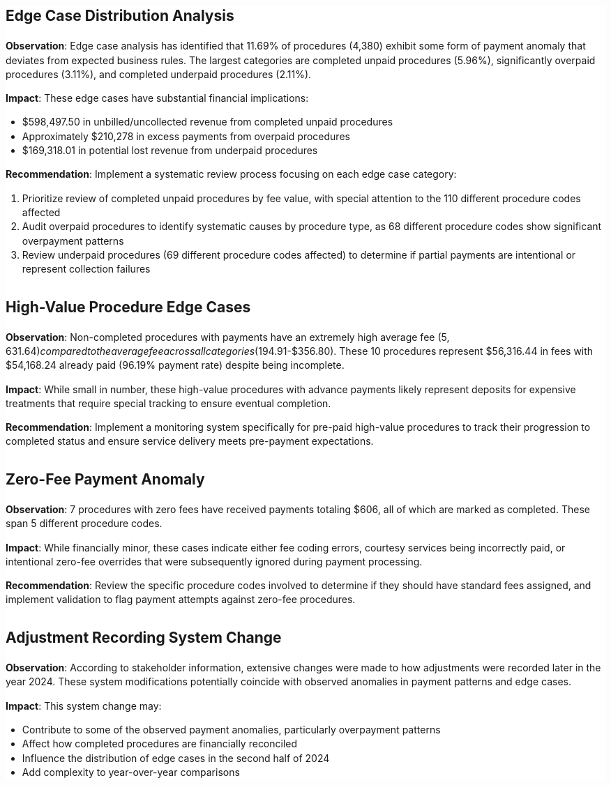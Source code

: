 ## Edge Case Distribution Analysis

**Observation**: Edge case analysis has identified that 11.69% of procedures (4,380) exhibit some form of payment anomaly that deviates from expected business rules. The largest categories are completed unpaid procedures (5.96%), significantly overpaid procedures (3.11%), and completed underpaid procedures (2.11%).

**Impact**: These edge cases have substantial financial implications:
- $598,497.50 in unbilled/uncollected revenue from completed unpaid procedures
- Approximately $210,278 in excess payments from overpaid procedures 
- $169,318.01 in potential lost revenue from underpaid procedures

**Recommendation**: Implement a systematic review process focusing on each edge case category:
1. Prioritize review of completed unpaid procedures by fee value, with special attention to the 110 different procedure codes affected
2. Audit overpaid procedures to identify systematic causes by procedure type, as 68 different procedure codes show significant overpayment patterns
3. Review underpaid procedures (69 different procedure codes affected) to determine if partial payments are intentional or represent collection failures

## High-Value Procedure Edge Cases

**Observation**: Non-completed procedures with payments have an extremely high average fee ($5,631.64) compared to the average fee across all categories ($194.91-$356.80). These 10 procedures represent $56,316.44 in fees with $54,168.24 already paid (96.19% payment rate) despite being incomplete.

**Impact**: While small in number, these high-value procedures with advance payments likely represent deposits for expensive treatments that require special tracking to ensure eventual completion.

**Recommendation**: Implement a monitoring system specifically for pre-paid high-value procedures to track their progression to completed status and ensure service delivery meets pre-payment expectations.

## Zero-Fee Payment Anomaly

**Observation**: 7 procedures with zero fees have received payments totaling $606, all of which are marked as completed. These span 5 different procedure codes.

**Impact**: While financially minor, these cases indicate either fee coding errors, courtesy services being incorrectly paid, or intentional zero-fee overrides that were subsequently ignored during payment processing.

**Recommendation**: Review the specific procedure codes involved to determine if they should have standard fees assigned, and implement validation to flag payment attempts against zero-fee procedures.

## Adjustment Recording System Change

**Observation**: According to stakeholder information, extensive changes were made to how adjustments were recorded later in the year 2024. These system modifications potentially coincide with observed anomalies in payment patterns and edge cases.

**Impact**: This system change may:
- Contribute to some of the observed payment anomalies, particularly overpayment patterns
- Affect how completed procedures are financially reconciled
- Influence the distribution of edge cases in the second half of 2024
- Add complexity to year-over-year comparisons
